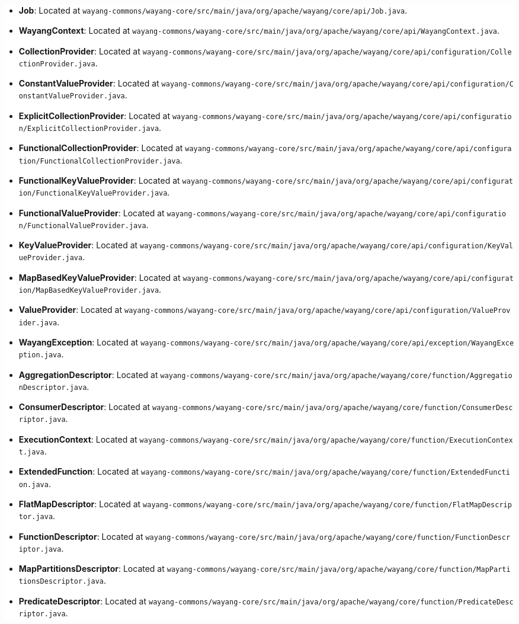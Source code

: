 - **Job**: Located at `wayang-commons/wayang-core/src/main/java/org/apache/wayang/core/api/Job.java`.

- **WayangContext**: Located at `wayang-commons/wayang-core/src/main/java/org/apache/wayang/core/api/WayangContext.java`.

- **CollectionProvider**: Located at `wayang-commons/wayang-core/src/main/java/org/apache/wayang/core/api/configuration/CollectionProvider.java`.

- **ConstantValueProvider**: Located at `wayang-commons/wayang-core/src/main/java/org/apache/wayang/core/api/configuration/ConstantValueProvider.java`.

- **ExplicitCollectionProvider**: Located at `wayang-commons/wayang-core/src/main/java/org/apache/wayang/core/api/configuration/ExplicitCollectionProvider.java`.

- **FunctionalCollectionProvider**: Located at `wayang-commons/wayang-core/src/main/java/org/apache/wayang/core/api/configuration/FunctionalCollectionProvider.java`.

- **FunctionalKeyValueProvider**: Located at `wayang-commons/wayang-core/src/main/java/org/apache/wayang/core/api/configuration/FunctionalKeyValueProvider.java`.

- **FunctionalValueProvider**: Located at `wayang-commons/wayang-core/src/main/java/org/apache/wayang/core/api/configuration/FunctionalValueProvider.java`.

- **KeyValueProvider**: Located at `wayang-commons/wayang-core/src/main/java/org/apache/wayang/core/api/configuration/KeyValueProvider.java`.

- **MapBasedKeyValueProvider**: Located at `wayang-commons/wayang-core/src/main/java/org/apache/wayang/core/api/configuration/MapBasedKeyValueProvider.java`.

- **ValueProvider**: Located at `wayang-commons/wayang-core/src/main/java/org/apache/wayang/core/api/configuration/ValueProvider.java`.

- **WayangException**: Located at `wayang-commons/wayang-core/src/main/java/org/apache/wayang/core/api/exception/WayangException.java`.

- **AggregationDescriptor**: Located at `wayang-commons/wayang-core/src/main/java/org/apache/wayang/core/function/AggregationDescriptor.java`.

- **ConsumerDescriptor**: Located at `wayang-commons/wayang-core/src/main/java/org/apache/wayang/core/function/ConsumerDescriptor.java`.

- **ExecutionContext**: Located at `wayang-commons/wayang-core/src/main/java/org/apache/wayang/core/function/ExecutionContext.java`.

- **ExtendedFunction**: Located at `wayang-commons/wayang-core/src/main/java/org/apache/wayang/core/function/ExtendedFunction.java`.

- **FlatMapDescriptor**: Located at `wayang-commons/wayang-core/src/main/java/org/apache/wayang/core/function/FlatMapDescriptor.java`.

- **FunctionDescriptor**: Located at `wayang-commons/wayang-core/src/main/java/org/apache/wayang/core/function/FunctionDescriptor.java`.

- **MapPartitionsDescriptor**: Located at `wayang-commons/wayang-core/src/main/java/org/apache/wayang/core/function/MapPartitionsDescriptor.java`.

- **PredicateDescriptor**: Located at `wayang-commons/wayang-core/src/main/java/org/apache/wayang/core/function/PredicateDescriptor.java`.
